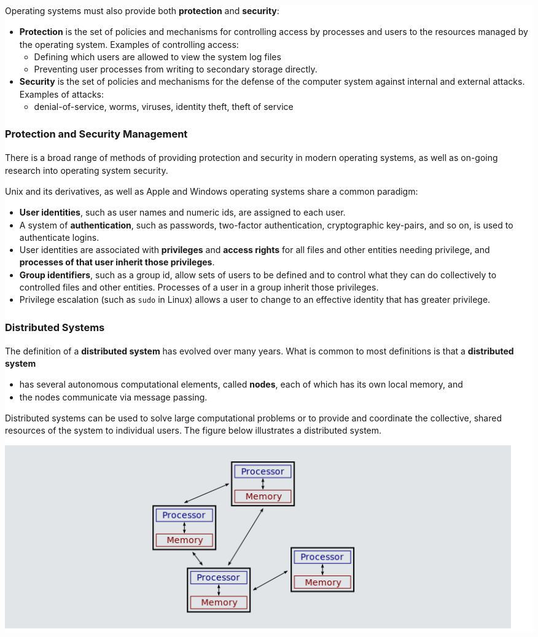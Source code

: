 Operating systems must also provide both **protection** and **security**:

* **Protection** is the set of policies and mechanisms for controlling access by
processes and users to the resources managed by the operating system. Examples
of controlling access: 
    * Defining which users are allowed to view the system log files
    * Preventing user processes from writing to secondary storage directly. 
* **Security** is the set of policies and mechanisms for the defense of the
  computer system against internal and external attacks. Examples of attacks:
    * denial-of-service, worms, viruses, identity theft, theft of service

### Protection and Security Management

There is a broad range of methods of providing protection and security in modern
operating systems, as well as on-going research into operating system security.

Unix and its derivatives, as well as Apple and Windows operating systems share a
common paradigm:

* **User identities**, such as user names and numeric ids, are assigned to each
  user.
* A system of **authentication**, such as passwords, two-factor authentication,
  cryptographic key-pairs, and so on, is used to authenticate logins.
* User identities are associated with **privileges** and **access rights** for
  all files and other entities needing privilege, and **processes of that user
  inherit those privileges**.
* **Group identifiers**, such as a group id, allow sets of users to be defined
  and to control what they can do collectively to controlled files and other
  entities. Processes of a user in a group inherit those privileges.
* Privilege escalation (such as `sudo` in Linux) allows a user to change to an
  effective identity that has greater privilege.


### Distributed Systems 

The definition of a **distributed system** has evolved over many years. What is
common to most definitions is that a **distributed system**
* has several autonomous computational elements, called **nodes**, each of which
  has its own local memory, and
* the nodes communicate via message passing. 

Distributed systems can be used to solve large computational problems or to
provide and coordinate the collective, shared resources of the system to
individual users. The figure below illustrates a distributed system.

![distributed-system-example](../images/distributed-system-example.png)
